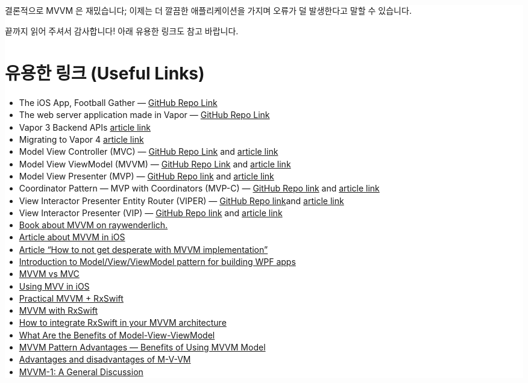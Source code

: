 결론적으로 MVVM 은 재밌습니다; 이제는 더 깔끔한 애플리케이션을 가지며 오류가 덜 발생한다고 말할 수 있습니다.

끝까지 읽어 주셔서 감사합니다! 아래 유용한 링크도 참고 바랍니다.

# 유용한 링크 (**Useful Links)**

- The iOS App, Football Gather — [GitHub Repo Link](https://github.com/radude89/footballgather-ios/tree/master/FootballGather)
- The web server application made in Vapor — [GitHub Repo Link](https://github.com/radude89/footballgather-ws)
- Vapor 3 Backend APIs [article link](https://radu-ionut-dan.medium.com/using-vapor-and-fluent-to-create-a-rest-api-5f9a0dcffc7b)
- Migrating to Vapor 4 [article link](https://radu-ionut-dan.medium.com/migrating-to-vapor-4-53a821c29203)
- Model View Controller (MVC) — [GitHub Repo Link](https://github.com/radude89/footballgather-ios/tree/master/FootballGather/MVC) and [article link](https://betterprogramming.pub/battle-of-the-ios-architecture-patterns-model-view-controller-mvc-442241b447f6)
- Model View ViewModel (MVVM) — [GitHub Repo Link](https://github.com/radude89/footballgather-ios/tree/master/FootballGather/MVVM) and [article link](https://betterprogramming.pub/battle-of-the-ios-architecture-patterns-a-look-at-model-view-viewmodel-mvvm-bdfd07d9395e)
- Model View Presenter (MVP) — [GitHub Repo link](https://github.com/radude89/footballgather-ios/tree/master/FootballGather/MVP) and [article link](https://medium.com/geekculture/battle-of-the-ios-architecture-patterns-model-view-presenter-mvp-f693f6efd23e)
- Coordinator Pattern — MVP with Coordinators (MVP-C) — [GitHub Repo link](https://github.com/radude89/footballgather-ios/tree/master/FootballGather/MVP-C) and [article link](https://medium.com/geekculture/battle-of-the-ios-architecture-patterns-model-view-presenter-with-coordinators-mvp-c-99edf7ab8c36)
- View Interactor Presenter Entity Router (VIPER) — [GitHub Repo link](https://github.com/radude89/footballgather-ios/tree/master/FootballGather/VIPER)and [article link](https://medium.com/geekculture/battle-of-the-ios-architecture-patterns-view-interactor-presenter-entity-router-viper-8f76f1bdc960)
- View Interactor Presenter (VIP) — [GitHub Repo link](https://github.com/radude89/footballgather-ios/tree/master/FootballGather/VIP) and [article link](https://radu-ionut-dan.medium.com/battle-of-the-ios-architecture-patterns-view-interactor-presenter-vip-59ebdae86e84)
- [Book about MVVM on raywenderlich.](https://www.raywenderlich.com/34-design-patterns-by-tutorials-mvvm)
- [Article about MVVM in iOS](https://medium.com/better-programming/mvvm-in-ios-from-net-perspective-580eb7f4f129)
- [Article “How to not get desperate with MVVM implementation”](https://medium.com/flawless-app-stories/how-to-use-a-model-view-viewmodel-architecture-for-ios-46963c67be1b)
- [Introduction to Model/View/ViewModel pattern for building WPF apps](https://docs.microsoft.com/en-us/archive/blogs/johngossman/introduction-to-modelviewviewmodel-pattern-for-building-wpf-apps)
- [MVVM vs MVC](https://www.appcoda.com/mvvm-vs-mvc/)
- [Using MVV in iOS](https://blog.pusher.com/mvvm-ios/)
- [Practical MVVM + RxSwift](https://medium.com/flawless-app-stories/practical-mvvm-rxswift-a330db6aa693)
- [MVVM with RxSwift](https://academy.realm.io/posts/slug-max-alexander-mvvm-rxswift/)
- [How to integrate RxSwift in your MVVM architecture](https://benoitpasquier.com/integrate-rxswift-in-mvvm/)
- [What Are the Benefits of Model-View-ViewModel](https://cocoacasts.com/what-are-the-benefits-of-model-view-viewmodel)
- [MVVM Pattern Advantages — Benefits of Using MVVM Model](https://blogsnook.com/mvvm-pattern-advantages/)
- [Advantages and disadvantages of M-V-VM](https://docs.microsoft.com/en-us/archive/blogs/johngossman/advantages-and-disadvantages-of-m-v-vm)
- [MVVM-1: A General Discussion](https://medium.com/swift-india/mvvm-1-a-general-discussion-764581a2d5d9)